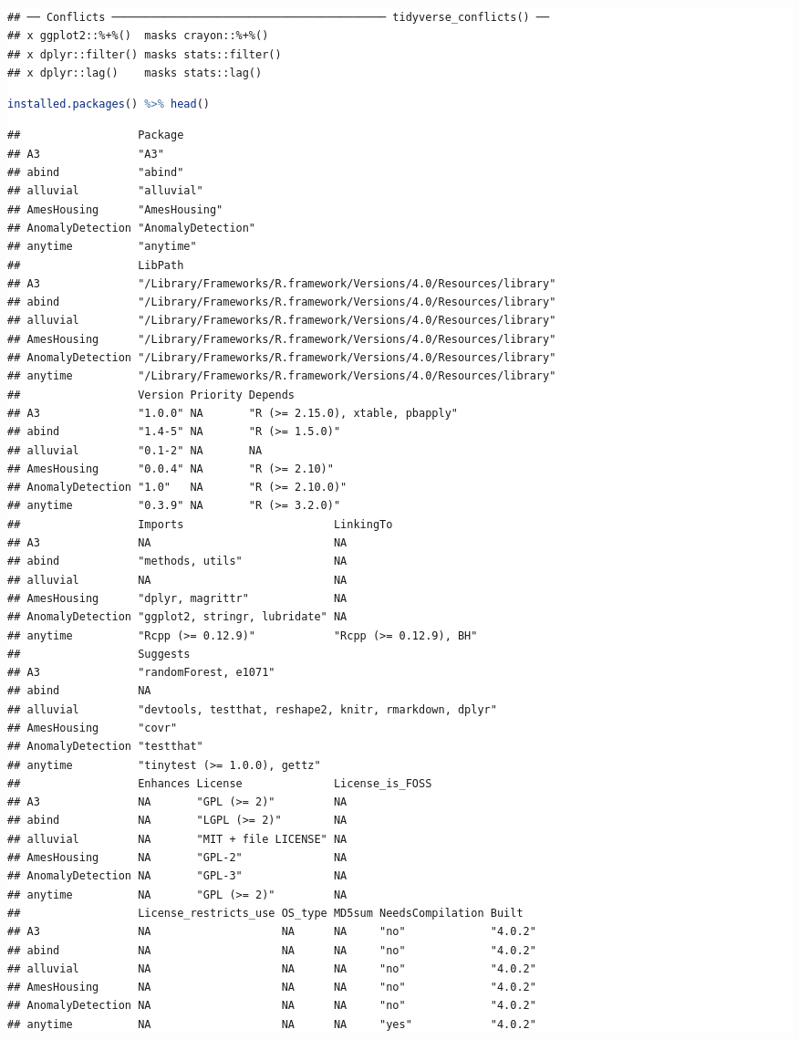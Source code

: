 ```
## ── Conflicts ────────────────────────────────────────── tidyverse_conflicts() ──
## x ggplot2::%+%()  masks crayon::%+%()
## x dplyr::filter() masks stats::filter()
## x dplyr::lag()    masks stats::lag()
```

```r
installed.packages() %>% head()
```

```
##                  Package           
## A3               "A3"              
## abind            "abind"           
## alluvial         "alluvial"        
## AmesHousing      "AmesHousing"     
## AnomalyDetection "AnomalyDetection"
## anytime          "anytime"         
##                  LibPath                                                         
## A3               "/Library/Frameworks/R.framework/Versions/4.0/Resources/library"
## abind            "/Library/Frameworks/R.framework/Versions/4.0/Resources/library"
## alluvial         "/Library/Frameworks/R.framework/Versions/4.0/Resources/library"
## AmesHousing      "/Library/Frameworks/R.framework/Versions/4.0/Resources/library"
## AnomalyDetection "/Library/Frameworks/R.framework/Versions/4.0/Resources/library"
## anytime          "/Library/Frameworks/R.framework/Versions/4.0/Resources/library"
##                  Version Priority Depends                         
## A3               "1.0.0" NA       "R (>= 2.15.0), xtable, pbapply"
## abind            "1.4-5" NA       "R (>= 1.5.0)"                  
## alluvial         "0.1-2" NA       NA                              
## AmesHousing      "0.0.4" NA       "R (>= 2.10)"                   
## AnomalyDetection "1.0"   NA       "R (>= 2.10.0)"                 
## anytime          "0.3.9" NA       "R (>= 3.2.0)"                  
##                  Imports                       LinkingTo             
## A3               NA                            NA                    
## abind            "methods, utils"              NA                    
## alluvial         NA                            NA                    
## AmesHousing      "dplyr, magrittr"             NA                    
## AnomalyDetection "ggplot2, stringr, lubridate" NA                    
## anytime          "Rcpp (>= 0.12.9)"            "Rcpp (>= 0.12.9), BH"
##                  Suggests                                               
## A3               "randomForest, e1071"                                  
## abind            NA                                                     
## alluvial         "devtools, testthat, reshape2, knitr, rmarkdown, dplyr"
## AmesHousing      "covr"                                                 
## AnomalyDetection "testthat"                                             
## anytime          "tinytest (>= 1.0.0), gettz"                           
##                  Enhances License              License_is_FOSS
## A3               NA       "GPL (>= 2)"         NA             
## abind            NA       "LGPL (>= 2)"        NA             
## alluvial         NA       "MIT + file LICENSE" NA             
## AmesHousing      NA       "GPL-2"              NA             
## AnomalyDetection NA       "GPL-3"              NA             
## anytime          NA       "GPL (>= 2)"         NA             
##                  License_restricts_use OS_type MD5sum NeedsCompilation Built  
## A3               NA                    NA      NA     "no"             "4.0.2"
## abind            NA                    NA      NA     "no"             "4.0.2"
## alluvial         NA                    NA      NA     "no"             "4.0.2"
## AmesHousing      NA                    NA      NA     "no"             "4.0.2"
## AnomalyDetection NA                    NA      NA     "no"             "4.0.2"
## anytime          NA                    NA      NA     "yes"            "4.0.2"
```


